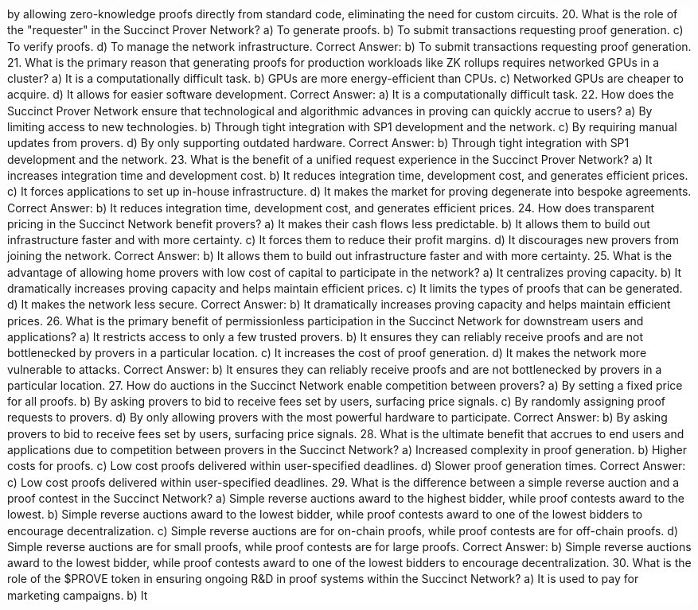 by allowing zero-knowledge proofs directly from standard code, eliminating
the need for custom circuits.
20. What is the role of the "requester" in the Succinct Prover Network? a) To generate
proofs. b) To submit transactions requesting proof generation. c) To verify proofs.
d) To manage the network infrastructure. Correct Answer: b) To submit
transactions requesting proof generation.
21. What is the primary reason that generating proofs for production workloads like
ZK rollups requires networked GPUs in a cluster? a) It is a computationally
difficult task. b) GPUs are more energy-efficient than CPUs. c) Networked GPUs
are cheaper to acquire. d) It allows for easier software development. Correct
Answer: a) It is a computationally difficult task.
22. How does the Succinct Prover Network ensure that technological and
algorithmic advances in proving can quickly accrue to users? a) By limiting access
to new technologies. b) Through tight integration with SP1 development and the
network. c) By requiring manual updates from provers. d) By only supporting
outdated hardware. Correct Answer: b) Through tight integration with SP1
development and the network.
23. What is the benefit of a unified request experience in the Succinct Prover
Network? a) It increases integration time and development cost. b) It reduces
integration time, development cost, and generates efficient prices. c) It forces
applications to set up in-house infrastructure. d) It makes the market for proving
degenerate into bespoke agreements. Correct Answer: b) It reduces integration
time, development cost, and generates efficient prices.
24. How does transparent pricing in the Succinct Network benefit provers? a) It
makes their cash flows less predictable. b) It allows them to build out
infrastructure faster and with more certainty. c) It forces them to reduce their
profit margins. d) It discourages new provers from joining the network. Correct
Answer: b) It allows them to build out infrastructure faster and with more
certainty.
25. What is the advantage of allowing home provers with low cost of capital to
participate in the network? a) It centralizes proving capacity. b) It dramatically
increases proving capacity and helps maintain efficient prices. c) It limits the
types of proofs that can be generated. d) It makes the network less secure.
Correct Answer: b) It dramatically increases proving capacity and helps
maintain efficient prices.
26. What is the primary benefit of permissionless participation in the Succinct
Network for downstream users and applications? a) It restricts access to only a
few trusted provers. b) It ensures they can reliably receive proofs and are not
bottlenecked by provers in a particular location. c) It increases the cost of proof
generation. d) It makes the network more vulnerable to attacks. Correct Answer:
b) It ensures they can reliably receive proofs and are not bottlenecked by
provers in a particular location.
27. How do auctions in the Succinct Network enable competition between provers?
a) By setting a fixed price for all proofs. b) By asking provers to bid to receive fees
set by users, surfacing price signals. c) By randomly assigning proof requests to
provers. d) By only allowing provers with the most powerful hardware to
participate. Correct Answer: b) By asking provers to bid to receive fees set by
users, surfacing price signals.
28. What is the ultimate benefit that accrues to end users and applications due to
competition between provers in the Succinct Network? a) Increased complexity
in proof generation. b) Higher costs for proofs. c) Low cost proofs delivered within
user-specified deadlines. d) Slower proof generation times. Correct Answer: c)
Low cost proofs delivered within user-specified deadlines.
29. What is the difference between a simple reverse auction and a proof contest in
the Succinct Network? a) Simple reverse auctions award to the highest bidder,
while proof contests award to the lowest. b) Simple reverse auctions award to the
lowest bidder, while proof contests award to one of the lowest bidders to
encourage decentralization. c) Simple reverse auctions are for on-chain proofs,
while proof contests are for off-chain proofs. d) Simple reverse auctions are for
small proofs, while proof contests are for large proofs. Correct Answer: b)
Simple reverse auctions award to the lowest bidder, while proof contests
award to one of the lowest bidders to encourage decentralization.
30. What is the role of the $PROVE token in ensuring ongoing R&D in proof systems
within the Succinct Network? a) It is used to pay for marketing campaigns. b) It
